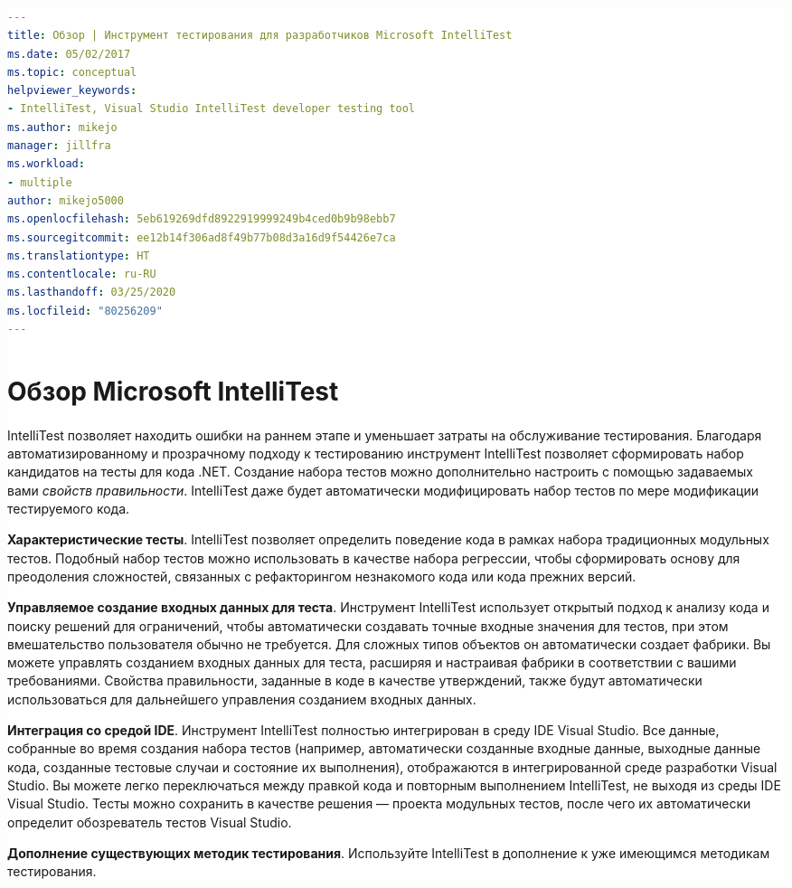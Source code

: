 ```yaml
---
title: Обзор | Инструмент тестирования для разработчиков Microsoft IntelliTest
ms.date: 05/02/2017
ms.topic: conceptual
helpviewer_keywords:
- IntelliTest, Visual Studio IntelliTest developer testing tool
ms.author: mikejo
manager: jillfra
ms.workload:
- multiple
author: mikejo5000
ms.openlocfilehash: 5eb619269dfd8922919999249b4ced0b9b98ebb7
ms.sourcegitcommit: ee12b14f306ad8f49b77b08d3a16d9f54426e7ca
ms.translationtype: HT
ms.contentlocale: ru-RU
ms.lasthandoff: 03/25/2020
ms.locfileid: "80256209"
---
```

# <a name="overview-of-microsoft-intellitest"></a>Обзор Microsoft IntelliTest

IntelliTest позволяет находить ошибки на раннем этапе и уменьшает затраты на обслуживание тестирования. Благодаря автоматизированному и прозрачному подходу к тестированию инструмент IntelliTest позволяет сформировать набор кандидатов на тесты для кода .NET. Создание набора тестов можно дополнительно настроить с помощью задаваемых вами *свойств правильности*. IntelliTest даже будет автоматически модифицировать набор тестов по мере модификации тестируемого кода.

**Характеристические тесты**. IntelliTest позволяет определить поведение кода в рамках набора традиционных модульных тестов.
Подобный набор тестов можно использовать в качестве набора регрессии, чтобы сформировать основу для преодоления сложностей, связанных с рефакторингом незнакомого кода или кода прежних версий.

**Управляемое создание входных данных для теста**. Инструмент IntelliTest использует открытый подход к анализу кода и поиску решений для ограничений, чтобы автоматически создавать точные входные значения для тестов, при этом вмешательство пользователя обычно не требуется. Для сложных типов объектов он автоматически создает фабрики. Вы можете управлять созданием входных данных для теста, расширяя и настраивая фабрики в соответствии с вашими требованиями. Свойства правильности, заданные в коде в качестве утверждений, также будут автоматически использоваться для дальнейшего управления созданием входных данных.

**Интеграция со средой IDE**. Инструмент IntelliTest полностью интегрирован в среду IDE Visual Studio. Все данные, собранные во время создания набора тестов (например, автоматически созданные входные данные, выходные данные кода, созданные тестовые случаи и состояние их выполнения), отображаются в интегрированной среде разработки Visual Studio. Вы можете легко переключаться между правкой кода и повторным выполнением IntelliTest, не выходя из среды IDE Visual Studio.
Тесты можно сохранить в качестве решения — проекта модульных тестов, после чего их автоматически определит обозреватель тестов Visual Studio.

**Дополнение существующих методик тестирования**. Используйте IntelliTest в дополнение к уже имеющимся методикам тестирования.
